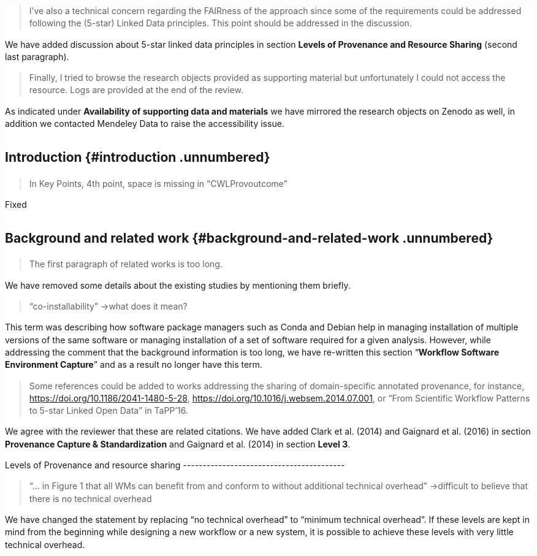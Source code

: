 > I’ve also a technical concern regarding the FAIRness of the approach since some of the requirements could be addressed following the (5-star) Linked Data principles. This point should be addressed in the discussion.

We have added discussion about 5-star linked data principles in section
**Levels of Provenance and Resource Sharing** (second last paragraph).

>  Finally, I tried to browse the research objects provided as supporting material but unfortunately I could not access the resource. Logs are provided at the end of the review.

As indicated under **Availability of supporting data and materials** we
have mirrored the research objects on Zenodo as well, in addition we
contacted Mendeley Data to raise the accessibility issue.

Introduction {#introduction .unnumbered}
------------

> In Key Points, 4th point, space is missing in “CWLProvoutcome”

Fixed

Background and related work {#background-and-related-work .unnumbered}
---------------------------

> The first paragraph of related works is too long.

We have removed some details about the existing studies by mentioning
them briefly.

> “co-installability” -&gt;what does it mean?

This term was describing how software package managers such as Conda and
Debian help in managing installation of multiple versions of the same
software or managing installation of a set of software required for a
given analysis. However, while addressing the comment that the
background information is too long, we have re-written this section
“**Workflow Software Environment Capture**” and as a result no longer
have this term.

> Some references could be added to works addressing the sharing of domain-specific annotated provenance, for instance,
> https://doi.org/10.1186/2041-1480-5-28, https://doi.org/10.1016/j.websem.2014.07.001, or “From Scientific Workflow Patterns to 5-star Linked Open Data” in TaPP’16.

We agree with the reviewer that these are related citations. We have
added Clark et al. (2014) and Gaignard et al. (2016) in section
**Provenance Capture & Standardization** and Gaignard et al. (2014) in
section **Level 3**.

Levels of Provenance and resource sharing -----------------------------------------

>  “... in Figure 1 that all WMs can benefit from and conform to without additional technical overhead” -&gt;difficult to believe that there is no technical overhead

We have changed the statement by replacing “no technical overhead” to
“minimum technical overhead”. If these levels are kept in mind from the
beginning while designing a new workflow or a new system, it is possible
to achieve these levels with very little technical overhead.

